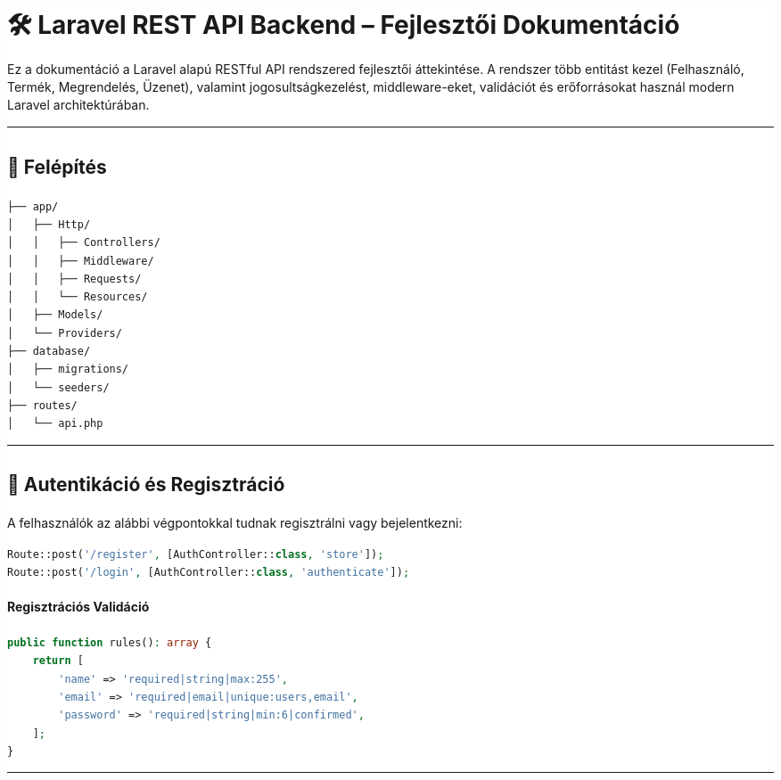 


# 🛠️ Laravel REST API Backend – Fejlesztői Dokumentáció

Ez a dokumentáció a Laravel alapú RESTful API rendszered fejlesztői áttekintése. A rendszer több entitást kezel (Felhasználó, Termék, Megrendelés, Üzenet), valamint jogosultságkezelést, middleware-eket, validációt és erőforrásokat használ modern Laravel architektúrában.

---

## 📁 Felépítés

```
├── app/
│   ├── Http/
│   │   ├── Controllers/
│   │   ├── Middleware/
│   │   ├── Requests/
│   │   └── Resources/
│   ├── Models/
│   └── Providers/
├── database/
│   ├── migrations/
│   └── seeders/
├── routes/
│   └── api.php
```

---

## 🔐 Autentikáció és Regisztráció

A felhasználók az alábbi végpontokkal tudnak regisztrálni vagy bejelentkezni:

```php
Route::post('/register', [AuthController::class, 'store']);
Route::post('/login', [AuthController::class, 'authenticate']);
```

#### Regisztrációs Validáció

```php
public function rules(): array {
    return [
        'name' => 'required|string|max:255',
        'email' => 'required|email|unique:users,email',
        'password' => 'required|string|min:6|confirmed',
    ];
}
```

---
